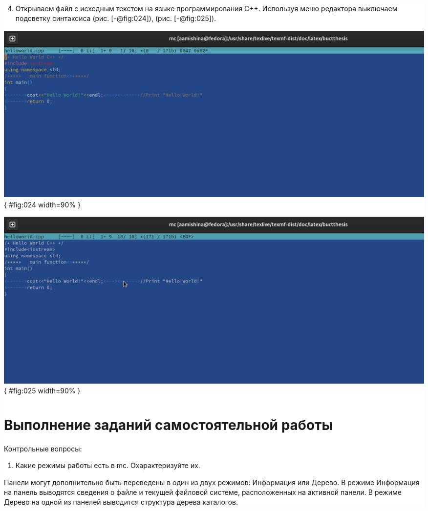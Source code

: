 4. Открываем файл с исходным текстом на языке программирования C++. Используя меню редактора выключаем подсветку синтаксиса (рис. [-@fig:024]), (рис. [-@fig:025]).

![Файл с подсветкой синтаксиса](image/fig24.png){ #fig:024 width=90% }

![Файл без подсветки синтаксиса](image/fig25.png){ #fig:025 width=90% }

# Выполнение заданий самостоятельной работы

Контрольные вопросы:

1. Какие режимы работы есть в mc. Охарактеризуйте их.

Панели могут дополнительно быть переведены в один из двух режимов: Информация или Дерево. В режиме Информация на панель выводятся сведения о файле и текущей файловой системе, расположенных на активной панели. В режиме Дерево на одной из панелей выводится структура дерева каталогов.
